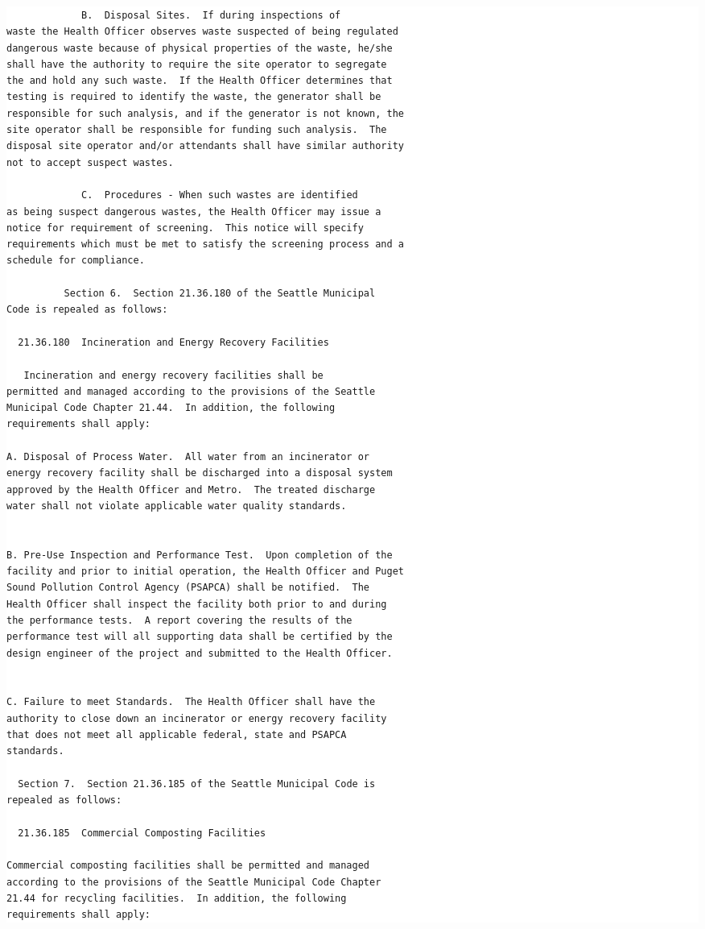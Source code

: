                 B.  Disposal Sites.  If during inspections of  
    waste the Health Officer observes waste suspected of being regulated  
    dangerous waste because of physical properties of the waste, he/she  
    shall have the authority to require the site operator to segregate  
    the and hold any such waste.  If the Health Officer determines that  
    testing is required to identify the waste, the generator shall be  
    responsible for such analysis, and if the generator is not known, the  
    site operator shall be responsible for funding such analysis.  The  
    disposal site operator and/or attendants shall have similar authority  
    not to accept suspect wastes.  
  
                 C.  Procedures - When such wastes are identified  
    as being suspect dangerous wastes, the Health Officer may issue a  
    notice for requirement of screening.  This notice will specify  
    requirements which must be met to satisfy the screening process and a  
    schedule for compliance.  
  
              Section 6.  Section 21.36.180 of the Seattle Municipal  
    Code is repealed as follows:  
  
      21.36.180  Incineration and Energy Recovery Facilities  
  
       Incineration and energy recovery facilities shall be  
    permitted and managed according to the provisions of the Seattle  
    Municipal Code Chapter 21.44.  In addition, the following  
    requirements shall apply:  
  
    A. Disposal of Process Water.  All water from an incinerator or  
    energy recovery facility shall be discharged into a disposal system  
    approved by the Health Officer and Metro.  The treated discharge  
    water shall not violate applicable water quality standards.  
  
  
    B. Pre-Use Inspection and Performance Test.  Upon completion of the  
    facility and prior to initial operation, the Health Officer and Puget  
    Sound Pollution Control Agency (PSAPCA) shall be notified.  The  
    Health Officer shall inspect the facility both prior to and during  
    the performance tests.  A report covering the results of the  
    performance test will all supporting data shall be certified by the  
    design engineer of the project and submitted to the Health Officer.  
  
  
    C. Failure to meet Standards.  The Health Officer shall have the  
    authority to close down an incinerator or energy recovery facility  
    that does not meet all applicable federal, state and PSAPCA  
    standards.  
  
      Section 7.  Section 21.36.185 of the Seattle Municipal Code is  
    repealed as follows:  
  
      21.36.185  Commercial Composting Facilities  
  
    Commercial composting facilities shall be permitted and managed  
    according to the provisions of the Seattle Municipal Code Chapter  
    21.44 for recycling facilities.  In addition, the following  
    requirements shall apply:  
  